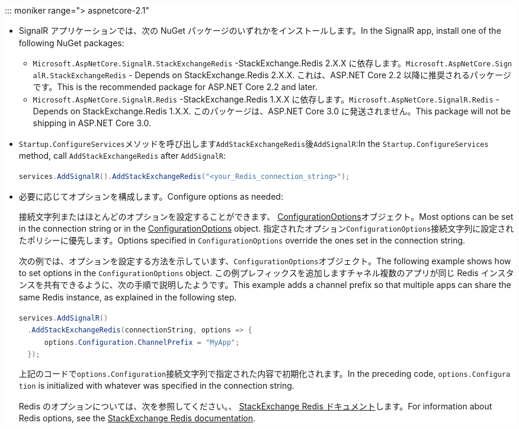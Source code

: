 ::: moniker range="> aspnetcore-2.1"

* <span data-ttu-id="428f7-124">SignalR アプリケーションでは、次の NuGet パッケージのいずれかをインストールします。</span><span class="sxs-lookup"><span data-stu-id="428f7-124">In the SignalR app, install one of the following NuGet packages:</span></span>

  * <span data-ttu-id="428f7-125">`Microsoft.AspNetCore.SignalR.StackExchangeRedis` -StackExchange.Redis 2.X.X に依存します。</span><span class="sxs-lookup"><span data-stu-id="428f7-125">`Microsoft.AspNetCore.SignalR.StackExchangeRedis` - Depends on StackExchange.Redis 2.X.X.</span></span> <span data-ttu-id="428f7-126">これは、ASP.NET Core 2.2 以降に推奨されるパッケージです。</span><span class="sxs-lookup"><span data-stu-id="428f7-126">This is the recommended package for ASP.NET Core 2.2 and later.</span></span>
  * <span data-ttu-id="428f7-127">`Microsoft.AspNetCore.SignalR.Redis` -StackExchange.Redis 1.X.X に依存します。</span><span class="sxs-lookup"><span data-stu-id="428f7-127">`Microsoft.AspNetCore.SignalR.Redis` - Depends on StackExchange.Redis 1.X.X.</span></span> <span data-ttu-id="428f7-128">このパッケージは、ASP.NET Core 3.0 に発送されません。</span><span class="sxs-lookup"><span data-stu-id="428f7-128">This package will not be shipping in ASP.NET Core 3.0.</span></span>

* <span data-ttu-id="428f7-129">`Startup.ConfigureServices`メソッドを呼び出します`AddStackExchangeRedis`後`AddSignalR`:</span><span class="sxs-lookup"><span data-stu-id="428f7-129">In the `Startup.ConfigureServices` method, call `AddStackExchangeRedis` after `AddSignalR`:</span></span>

  ```csharp
  services.AddSignalR().AddStackExchangeRedis("<your_Redis_connection_string>");
  ```

* <span data-ttu-id="428f7-130">必要に応じてオプションを構成します。</span><span class="sxs-lookup"><span data-stu-id="428f7-130">Configure options as needed:</span></span>
 
  <span data-ttu-id="428f7-131">接続文字列またはほとんどのオプションを設定することができます、 [ConfigurationOptions](https://stackexchange.github.io/StackExchange.Redis/Configuration#configuration-options)オブジェクト。</span><span class="sxs-lookup"><span data-stu-id="428f7-131">Most options can be set in the connection string or in the [ConfigurationOptions](https://stackexchange.github.io/StackExchange.Redis/Configuration#configuration-options) object.</span></span> <span data-ttu-id="428f7-132">指定されたオプション`ConfigurationOptions`接続文字列に設定されたポリシーに優先します。</span><span class="sxs-lookup"><span data-stu-id="428f7-132">Options specified in `ConfigurationOptions` override the ones set in the connection string.</span></span>

  <span data-ttu-id="428f7-133">次の例では、オプションを設定する方法を示しています、`ConfigurationOptions`オブジェクト。</span><span class="sxs-lookup"><span data-stu-id="428f7-133">The following example shows how to set options in the `ConfigurationOptions` object.</span></span> <span data-ttu-id="428f7-134">この例プレフィックスを追加しますチャネル複数のアプリが同じ Redis インスタンスを共有できるように、次の手順で説明したようです。</span><span class="sxs-lookup"><span data-stu-id="428f7-134">This example adds a channel prefix so that multiple apps can share the same Redis instance, as explained in the following step.</span></span>

  ```csharp
  services.AddSignalR()
    .AddStackExchangeRedis(connectionString, options => {
        options.Configuration.ChannelPrefix = "MyApp";
    });
  ```

  <span data-ttu-id="428f7-135">上記のコードで`options.Configuration`接続文字列で指定された内容で初期化されます。</span><span class="sxs-lookup"><span data-stu-id="428f7-135">In the preceding code, `options.Configuration` is initialized with whatever was specified in the connection string.</span></span>

  <span data-ttu-id="428f7-136">Redis のオプションについては、次を参照してください。、 [StackExchange Redis ドキュメント](https://stackexchange.github.io/StackExchange.Redis/Configuration.html)します。</span><span class="sxs-lookup"><span data-stu-id="428f7-136">For information about Redis options, see the [StackExchange Redis documentation](https://stackexchange.github.io/StackExchange.Redis/Configuration.html).</span></span>
